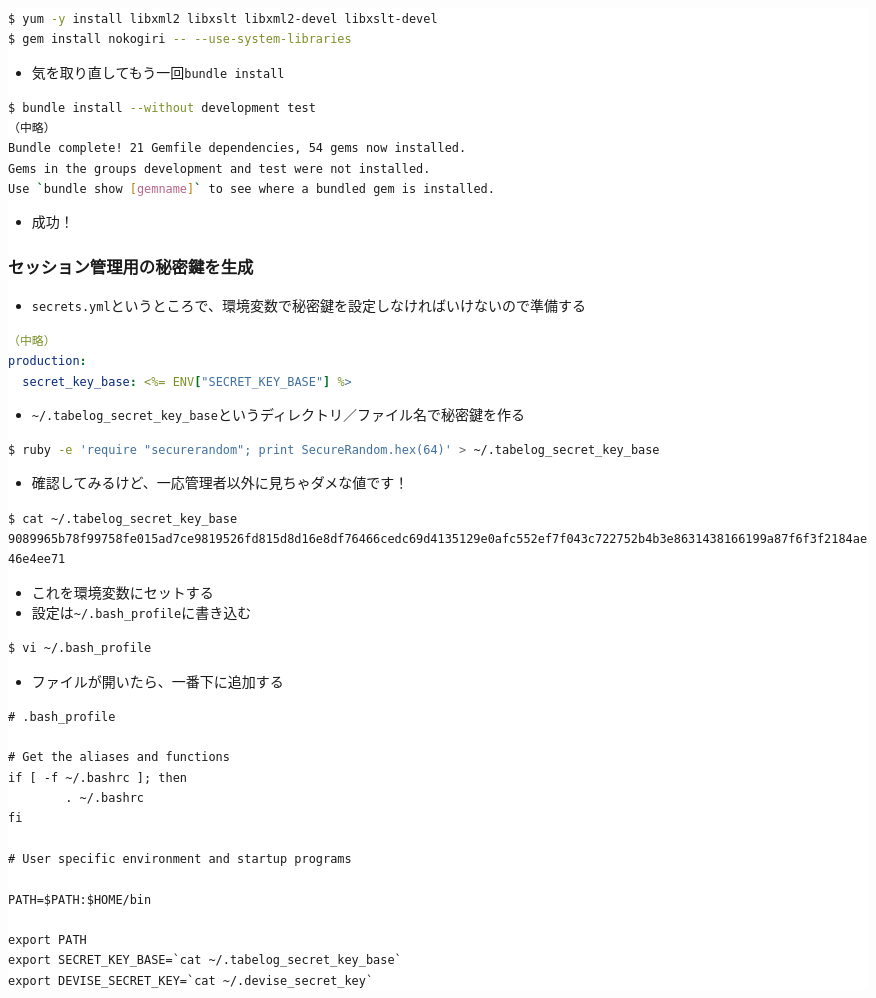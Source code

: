 ```bash
$ yum -y install libxml2 libxslt libxml2-devel libxslt-devel
$ gem install nokogiri -- --use-system-libraries
```

- 気を取り直してもう一回`bundle install`

```bash
$ bundle install --without development test
（中略）
Bundle complete! 21 Gemfile dependencies, 54 gems now installed.
Gems in the groups development and test were not installed.
Use `bundle show [gemname]` to see where a bundled gem is installed.
```

- 成功！

### セッション管理用の秘密鍵を生成
- `secrets.yml`というところで、環境変数で秘密鍵を設定しなければいけないので準備する

```yaml:config/secrets.yml
（中略）
production:
  secret_key_base: <%= ENV["SECRET_KEY_BASE"] %>
```

- `~/.tabelog_secret_key_base`というディレクトリ／ファイル名で秘密鍵を作る

```bash
$ ruby -e 'require "securerandom"; print SecureRandom.hex(64)' > ~/.tabelog_secret_key_base
```

- 確認してみるけど、一応管理者以外に見ちゃダメな値です！

```
$ cat ~/.tabelog_secret_key_base
9089965b78f99758fe015ad7ce9819526fd815d8d16e8df76466cedc69d4135129e0afc552ef7f043c722752b4b3e8631438166199a87f6f3f2184ae46e4ee71
```

- これを環境変数にセットする
- 設定は`~/.bash_profile`に書き込む

```bash
$ vi ~/.bash_profile
```

- ファイルが開いたら、一番下に追加する

```~/.bash_profile
# .bash_profile

# Get the aliases and functions
if [ -f ~/.bashrc ]; then
        . ~/.bashrc
fi

# User specific environment and startup programs

PATH=$PATH:$HOME/bin

export PATH
export SECRET_KEY_BASE=`cat ~/.tabelog_secret_key_base`
export DEVISE_SECRET_KEY=`cat ~/.devise_secret_key`
```
